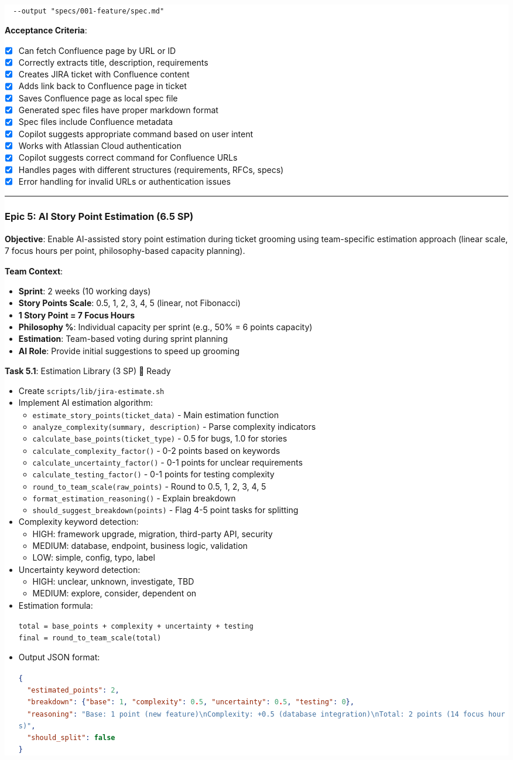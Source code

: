   ```
    --output "specs/001-feature/spec.md"
  ```

**Acceptance Criteria**:
- [x] Can fetch Confluence page by URL or ID
- [x] Correctly extracts title, description, requirements
- [x] Creates JIRA ticket with Confluence content
- [x] Adds link back to Confluence page in ticket
- [x] Saves Confluence page as local spec file
- [x] Generated spec files have proper markdown format
- [x] Spec files include Confluence metadata
- [x] Copilot suggests appropriate command based on user intent
- [x] Works with Atlassian Cloud authentication
- [x] Copilot suggests correct command for Confluence URLs
- [x] Handles pages with different structures (requirements, RFCs, specs)
- [x] Error handling for invalid URLs or authentication issues

---

### Epic 5: AI Story Point Estimation (6.5 SP)

**Objective**: Enable AI-assisted story point estimation during ticket grooming using team-specific estimation approach (linear scale, 7 focus hours per point, philosophy-based capacity planning).

**Team Context**:
- **Sprint**: 2 weeks (10 working days)
- **Story Points Scale**: 0.5, 1, 2, 3, 4, 5 (linear, not Fibonacci)
- **1 Story Point = 7 Focus Hours**
- **Philosophy %**: Individual capacity per sprint (e.g., 50% = 6 points capacity)
- **Estimation**: Team-based voting during sprint planning
- **AI Role**: Provide initial suggestions to speed up grooming

**Task 5.1**: Estimation Library (3 SP) 🚧 Ready
- Create `scripts/lib/jira-estimate.sh`
- Implement AI estimation algorithm:
  - `estimate_story_points(ticket_data)` - Main estimation function
  - `analyze_complexity(summary, description)` - Parse complexity indicators
  - `calculate_base_points(ticket_type)` - 0.5 for bugs, 1.0 for stories
  - `calculate_complexity_factor()` - 0-2 points based on keywords
  - `calculate_uncertainty_factor()` - 0-1 points for unclear requirements
  - `calculate_testing_factor()` - 0-1 points for testing complexity
  - `round_to_team_scale(raw_points)` - Round to 0.5, 1, 2, 3, 4, 5
  - `format_estimation_reasoning()` - Explain breakdown
  - `should_suggest_breakdown(points)` - Flag 4-5 point tasks for splitting
- Complexity keyword detection:
  - HIGH: framework upgrade, migration, third-party API, security
  - MEDIUM: database, endpoint, business logic, validation
  - LOW: simple, config, typo, label
- Uncertainty keyword detection:
  - HIGH: unclear, unknown, investigate, TBD
  - MEDIUM: explore, consider, dependent on
- Estimation formula:
  ```
  total = base_points + complexity + uncertainty + testing
  final = round_to_team_scale(total)
  ```
- Output JSON format:
  ```json
  {
    "estimated_points": 2,
    "breakdown": {"base": 1, "complexity": 0.5, "uncertainty": 0.5, "testing": 0},
    "reasoning": "Base: 1 point (new feature)\nComplexity: +0.5 (database integration)\nTotal: 2 points (14 focus hours)",
    "should_split": false
  }
  ```